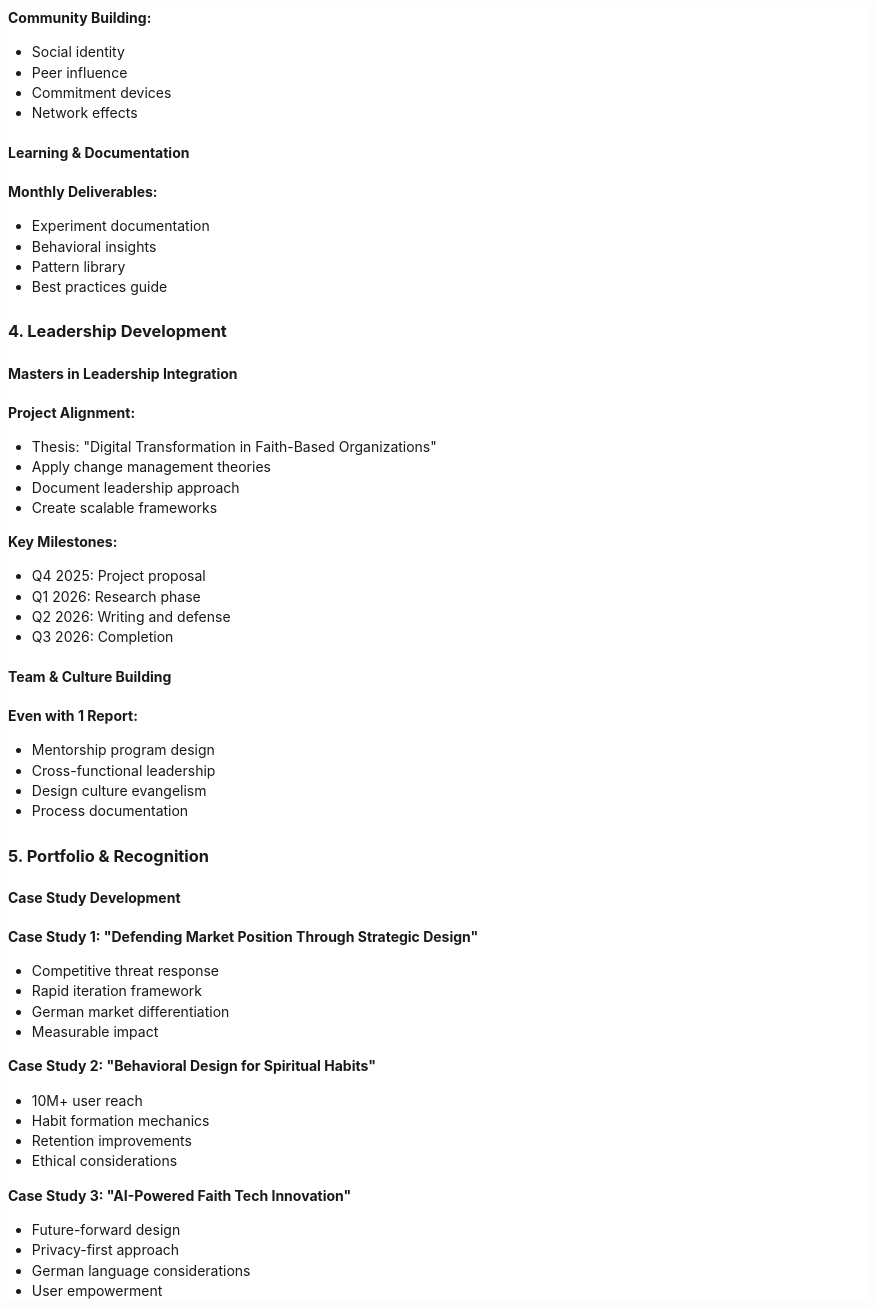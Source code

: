 **Community Building:**
- Social identity
- Peer influence
- Commitment devices
- Network effects

#### Learning & Documentation
**Monthly Deliverables:**
- Experiment documentation
- Behavioral insights
- Pattern library
- Best practices guide

### 4. Leadership Development

#### Masters in Leadership Integration
**Project Alignment:**
- Thesis: "Digital Transformation in Faith-Based Organizations"
- Apply change management theories
- Document leadership approach
- Create scalable frameworks

**Key Milestones:**
- Q4 2025: Project proposal
- Q1 2026: Research phase
- Q2 2026: Writing and defense
- Q3 2026: Completion

#### Team & Culture Building
**Even with 1 Report:**
- Mentorship program design
- Cross-functional leadership
- Design culture evangelism
- Process documentation

### 5. Portfolio & Recognition

#### Case Study Development

**Case Study 1: "Defending Market Position Through Strategic Design"**
- Competitive threat response
- Rapid iteration framework
- German market differentiation
- Measurable impact

**Case Study 2: "Behavioral Design for Spiritual Habits"**
- 10M+ user reach
- Habit formation mechanics
- Retention improvements
- Ethical considerations

**Case Study 3: "AI-Powered Faith Tech Innovation"**
- Future-forward design
- Privacy-first approach
- German language considerations
- User empowerment
